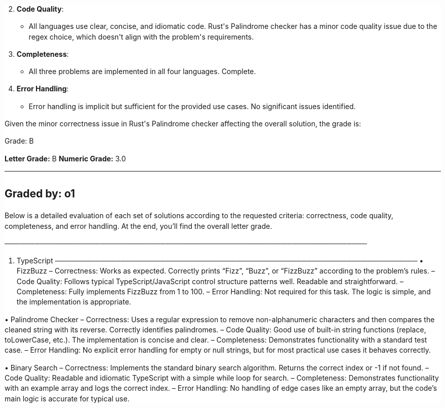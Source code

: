 2. **Code Quality**:
   - All languages use clear, concise, and idiomatic code. Rust's Palindrome checker has a minor code quality issue due to the regex choice, which doesn't align with the problem's requirements.

3. **Completeness**:
   - All three problems are implemented in all four languages. Complete.

4. **Error Handling**:
   - Error handling is implicit but sufficient for the provided use cases. No significant issues identified.

Given the minor correctness issue in Rust's Palindrome checker affecting the overall solution, the grade is:

Grade: B

**Letter Grade:** B
**Numeric Grade:** 3.0

---

## Graded by: o1

Below is a detailed evaluation of each set of solutions according to the requested criteria: correctness, code quality, completeness, and error handling. At the end, you’ll find the overall letter grade.

────────────────────────────────────────────────────────────────────────
1) TypeScript
────────────────────────────────────────────────────────────────────────
• FizzBuzz
  – Correctness: Works as expected. Correctly prints “Fizz”, “Buzz”, or “FizzBuzz” according to the problem’s rules.
  – Code Quality: Follows typical TypeScript/JavaScript control structure patterns well. Readable and straightforward.
  – Completeness: Fully implements FizzBuzz from 1 to 100.
  – Error Handling: Not required for this task. The logic is simple, and the implementation is appropriate.

• Palindrome Checker
  – Correctness: Uses a regular expression to remove non-alphanumeric characters and then compares the cleaned string with its reverse. Correctly identifies palindromes.
  – Code Quality: Good use of built-in string functions (replace, toLowerCase, etc.). The implementation is concise and clear.
  – Completeness: Demonstrates functionality with a standard test case.
  – Error Handling: No explicit error handling for empty or null strings, but for most practical use cases it behaves correctly.

• Binary Search
  – Correctness: Implements the standard binary search algorithm. Returns the correct index or -1 if not found.
  – Code Quality: Readable and idiomatic TypeScript with a simple while loop for search. 
  – Completeness: Demonstrates functionality with an example array and logs the correct index.
  – Error Handling: No handling of edge cases like an empty array, but the code’s main logic is accurate for typical use.
